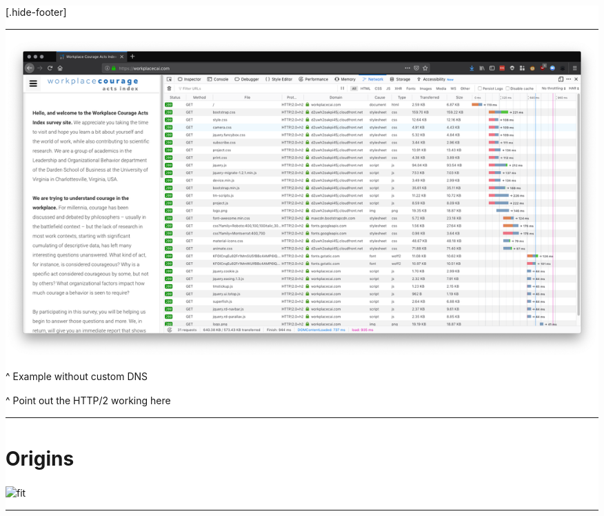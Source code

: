 [.hide-footer]

---

![](Workplace-Inspector.png)

^ Example without custom DNS

^ Point out the HTTP/2 working here

---

# Origins

![fit](https://d2908q01vomqb2.cloudfront.net/cb4e5208b4cd87268b208e49452ed6e89a68e0b8/2017/11/06/1-1024x576.png)

---
